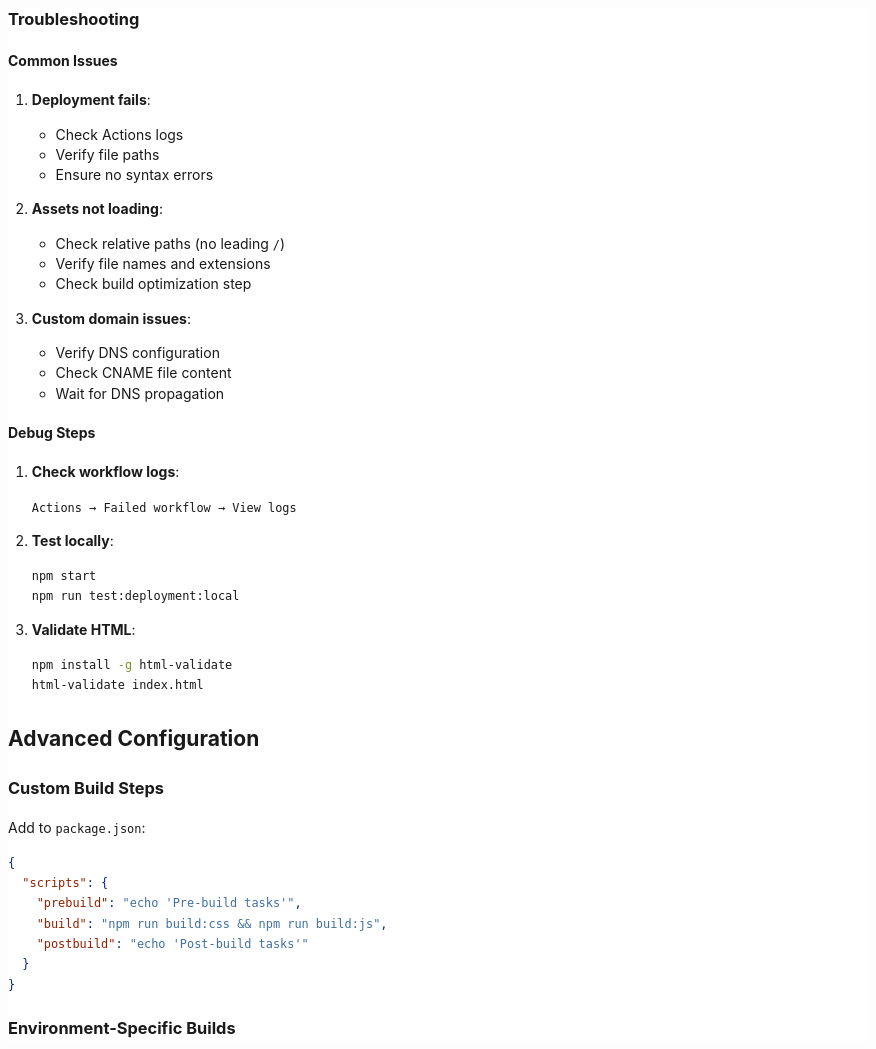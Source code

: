 ### Troubleshooting

#### Common Issues

1. **Deployment fails**:
   - Check Actions logs
   - Verify file paths
   - Ensure no syntax errors

2. **Assets not loading**:
   - Check relative paths (no leading `/`)
   - Verify file names and extensions
   - Check build optimization step

3. **Custom domain issues**:
   - Verify DNS configuration
   - Check CNAME file content
   - Wait for DNS propagation

#### Debug Steps

1. **Check workflow logs**:
   ```
   Actions → Failed workflow → View logs
   ```

2. **Test locally**:
   ```bash
   npm start
   npm run test:deployment:local
   ```

3. **Validate HTML**:
   ```bash
   npm install -g html-validate
   html-validate index.html
   ```

## Advanced Configuration

### Custom Build Steps

Add to `package.json`:

```json
{
  "scripts": {
    "prebuild": "echo 'Pre-build tasks'",
    "build": "npm run build:css && npm run build:js",
    "postbuild": "echo 'Post-build tasks'"
  }
}
```

### Environment-Specific Builds
